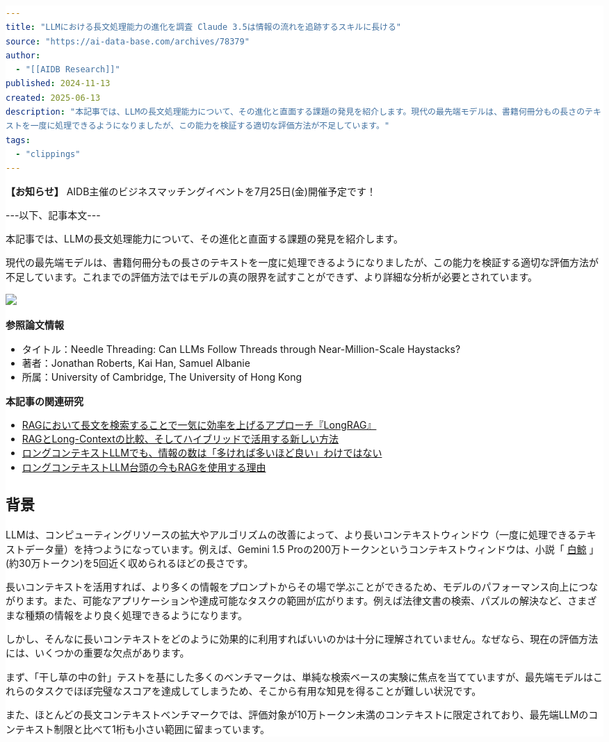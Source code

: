 ```yaml
---
title: "LLMにおける長文処理能力の進化を調査 Claude 3.5は情報の流れを追跡するスキルに長ける"
source: "https://ai-data-base.com/archives/78379"
author:
  - "[[AIDB Research]]"
published: 2024-11-13
created: 2025-06-13
description: "本記事では、LLMの長文処理能力について、その進化と直面する課題の発見を紹介します。現代の最先端モデルは、書籍何冊分もの長さのテキストを一度に処理できるようになりましたが、この能力を検証する適切な評価方法が不足しています。"
tags:
  - "clippings"
---
```

**【お知らせ】** AIDB主催のビジネスマッチングイベントを7月25日(金)開催予定です！  
  

\---以下、記事本文---

本記事では、LLMの長文処理能力について、その進化と直面する課題の発見を紹介します。

現代の最先端モデルは、書籍何冊分もの長さのテキストを一度に処理できるようになりましたが、この能力を検証する適切な評価方法が不足しています。これまでの評価方法ではモデルの真の限界を試すことができず、より詳細な分析が必要とされています。

![](https://ai-data-base.com/wp-content/uploads/2024/11/AIDB_78379-1024x576.jpg)

**参照論文情報**

- タイトル：Needle Threading: Can LLMs Follow Threads through Near-Million-Scale Haystacks?
- 著者：Jonathan Roberts, Kai Han, Samuel Albanie
- 所属：University of Cambridge, The University of Hong Kong

**本記事の関連研究**

- [RAGにおいて長文を検索することで一気に効率を上げるアプローチ『LongRAG』](https://ai-data-base.com/archives/71774)
- [RAGとLong-Contextの比較、そしてハイブリッドで活用する新しい方法](https://ai-data-base.com/archives/73468)
- [ロングコンテキストLLMでも、情報の数は「多ければ多いほど良い」わけではない](https://ai-data-base.com/archives/77127)
- [ロングコンテキストLLM台頭の今もRAGを使用する理由](https://ai-data-base.com/archives/75289)

## 背景

LLMは、コンピューティングリソースの拡大やアルゴリズムの改善によって、より長いコンテキストウィンドウ（一度に処理できるテキストデータ量）を持つようになっています。例えば、Gemini 1.5 Proの200万トークンというコンテキストウィンドウは、小説「 [白鯨](https://www.amazon.co.jp/%E7%99%BD%E9%AF%A8-%E4%B8%8A-%E5%B2%A9%E6%B3%A2%E6%96%87%E5%BA%AB-%E3%83%8F%E3%83%BC%E3%83%9E%E3%83%B3%E3%83%BB%E3%83%A1%E3%83%AB%E3%83%B4%E3%82%A3%E3%83%AB/dp/4003230817) 」(約30万トークン)を5回近く収められるほどの長さです。

長いコンテキストを活用すれば、より多くの情報をプロンプトからその場で学ぶことができるため、モデルのパフォーマンス向上につながります。また、可能なアプリケーションや達成可能なタスクの範囲が広がります。例えば法律文書の検索、パズルの解決など、さまざまな種類の情報をより良く処理できるようになります。

しかし、そんなに長いコンテキストをどのように効果的に利用すればいいのかは十分に理解されていません。なぜなら、現在の評価方法には、いくつかの重要な欠点があります。

まず、「干し草の中の針」テストを基にした多くのベンチマークは、単純な検索ベースの実験に焦点を当てていますが、最先端モデルはこれらのタスクでほぼ完璧なスコアを達成してしまうため、そこから有用な知見を得ることが難しい状況です。

また、ほとんどの長文コンテキストベンチマークでは、評価対象が10万トークン未満のコンテキストに限定されており、最先端LLMのコンテキスト制限と比べて1桁も小さい範囲に留まっています。
